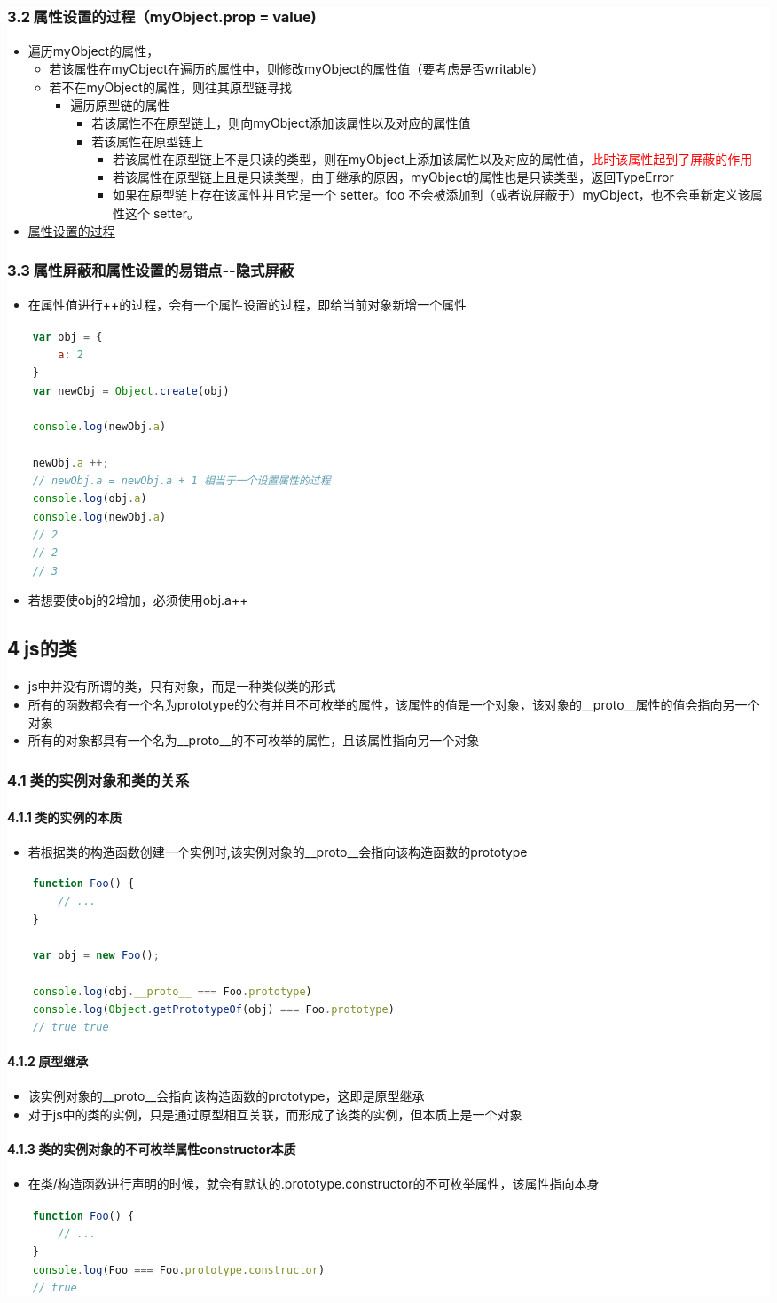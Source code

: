 ### 3.2 属性设置的过程（myObject.prop = value)
- 遍历myObject的属性，
    - 若该属性在myObject在遍历的属性中，则修改myObject的属性值（要考虑是否writable）
    - 若不在myObject的属性，则往其原型链寻找
        - 遍历原型链的属性
            - 若该属性不在原型链上，则向myObject添加该属性以及对应的属性值
            - 若该属性在原型链上
                - 若该属性在原型链上不是只读的类型，则在myObject上添加该属性以及对应的属性值，<font color="red">此时该属性起到了屏蔽的作用</font>
                - 若该属性在原型链上且是只读类型，由于继承的原因，myObject的属性也是只读类型，返回TypeError
                - 如果在原型链上存在该属性并且它是一个 setter。foo 不会被添加到（或者说屏蔽于）myObject，也不会重新定义该属性这个 setter。
- [属性设置的过程](./img/ex2.jpeg)

### 3.3 属性屏蔽和属性设置的易错点--隐式屏蔽
- 在属性值进行++的过程，会有一个属性设置的过程，即给当前对象新增一个属性
```javascript
    var obj = {
        a: 2
    }
    var newObj = Object.create(obj)

    console.log(newObj.a)

    newObj.a ++;
    // newObj.a = newObj.a + 1 相当于一个设置属性的过程
    console.log(obj.a)
    console.log(newObj.a)
    // 2
    // 2
    // 3
```
- 若想要使obj的2增加，必须使用obj.a++
## 4 js的类
- js中并没有所谓的类，只有对象，而是一种类似类的形式
- 所有的函数都会有一个名为prototype的公有并且不可枚举的属性，该属性的值是一个对象，该对象的__proto__属性的值会指向另一个对象
- 所有的对象都具有一个名为__proto__的不可枚举的属性，且该属性指向另一个对象
### 4.1 类的实例对象和类的关系
#### 4.1.1 类的实例的本质
- 若根据类的构造函数创建一个实例时,该实例对象的__proto__会指向该构造函数的prototype
```javascript
    function Foo() {
        // ...
    }

    var obj = new Foo();

    console.log(obj.__proto__ === Foo.prototype)
    console.log(Object.getPrototypeOf(obj) === Foo.prototype)
    // true true
```
#### 4.1.2 原型继承
- 该实例对象的__proto__会指向该构造函数的prototype，这即是原型继承
- 对于js中的类的实例，只是通过原型相互关联，而形成了该类的实例，但本质上是一个对象
#### 4.1.3 类的实例对象的不可枚举属性constructor本质
- 在类/构造函数进行声明的时候，就会有默认的.prototype.constructor的不可枚举属性，该属性指向本身
```javascript
    function Foo() {
        // ...
    }
    console.log(Foo === Foo.prototype.constructor)
    // true
```